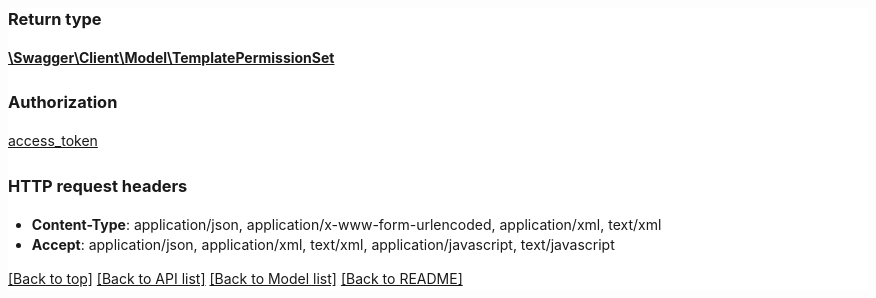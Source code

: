 ### Return type

[**\Swagger\Client\Model\TemplatePermissionSet**](../Model/TemplatePermissionSet.md)

### Authorization

[access_token](../../README.md#access_token)

### HTTP request headers

 - **Content-Type**: application/json, application/x-www-form-urlencoded, application/xml, text/xml
 - **Accept**: application/json, application/xml, text/xml, application/javascript, text/javascript

[[Back to top]](#) [[Back to API list]](../../README.md#documentation-for-api-endpoints) [[Back to Model list]](../../README.md#documentation-for-models) [[Back to README]](../../README.md)

